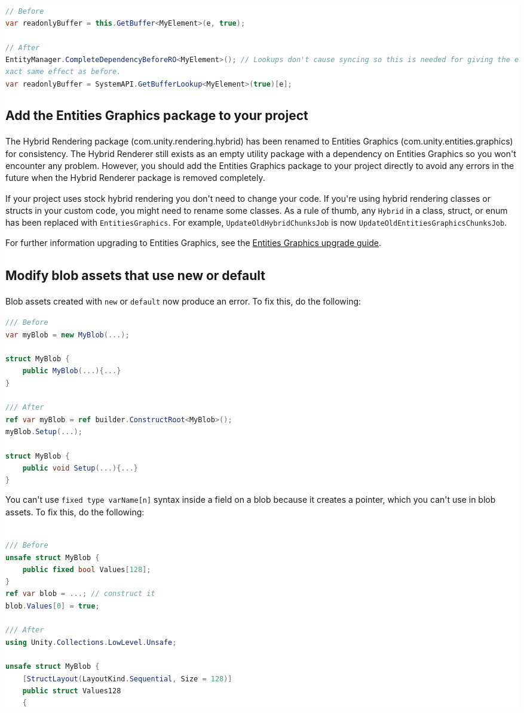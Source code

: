 ```c#
// Before
var readonlyBuffer = this.GetBuffer<MyElement>(e, true);

// After
EntityManager.CompleteDependencyBeforeRO<MyElement>(); // Lookups don't cause syncing so this is needed for giving the exact same effect as before.
var readonlyBuffer = SystemAPI.GetBufferLookup<MyElement>(true)[e];
```

## Add the Entities Graphics package to your project

The Hybrid Rendering package (com.unity.rendering.hybrid) has been renamed to Entities Graphics (com.unity.entities.graphics) for consistency. The Hybrid Renderer still exists as an empty utility package with a dependency on Entities Graphics so you won't encounter any problem. However, you should add the Entities Graphics package to your project directly to avoid any errors in the future when the Hybrid Renderer package is removed completely.

If your project uses stock hybrid rendering you don't need to change your code. If you're using hybrid rendering classes or structs in your custom code, you might need to rename some classes. As a rule of thumb, any `Hybrid` in a class, struct, or enum has been replaced with `EntitiesGraphics`. For example, `UpdateOldHybridChunksJob` is now `UpdateOldEntitiesGraphicsChunksJob`.

For further information upgrading to Entities Graphics, see the [Entities Graphics upgrade guide](https://docs.unity3d.com/Packages/com.unity.entities.graphics@1.0/manual/upgrade-guide.html). 

## Modify blob assets that use new or default

Blob assets created with `new` or `default` now produce an error. To fix this, do the following:


```c#
/// Before
var myBlob = new MyBlob(...);

struct MyBlob {
    public MyBlob(...){...}
}

/// After
ref var myBlob = ref builder.ConstructRoot<MyBlob>();
myBlob.Setup(...);

struct MyBlob {
    public void Setup(...){...}
}
```

You can't use `fixed type varName[n]` syntax inside a field on a blob because it creates a pointer, which you can't use in blob assets. To fix this, do the following:

```c#

/// Before
unsafe struct MyBlob {
    public fixed bool Values[128];
}
ref var blob = ...; // construct it
blob.Values[0] = true;

/// After
using Unity.Collections.LowLevel.Unsafe;

unsafe struct MyBlob {
    [StructLayout(LayoutKind.Sequential, Size = 128)]
    public struct Values128
    {
```
